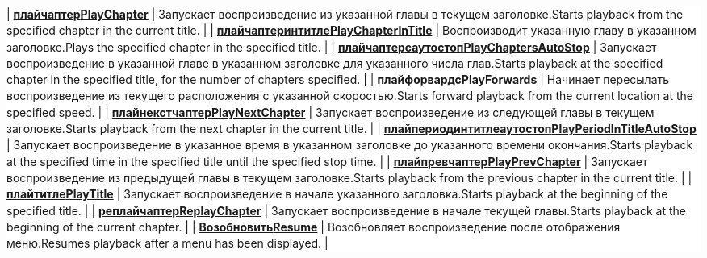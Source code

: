 | [<span data-ttu-id="a548d-132">**плайчаптер**</span><span class="sxs-lookup"><span data-stu-id="a548d-132">**PlayChapter**</span></span>](playchapter-method.md)                                         | <span data-ttu-id="a548d-133">Запускает воспроизведение из указанной главы в текущем заголовке.</span><span class="sxs-lookup"><span data-stu-id="a548d-133">Starts playback from the specified chapter in the current title.</span></span>                                                                                                                            |
| [<span data-ttu-id="a548d-134">**плайчаптеринтитле**</span><span class="sxs-lookup"><span data-stu-id="a548d-134">**PlayChapterInTitle**</span></span>](playchapterintitle-method.md)                           | <span data-ttu-id="a548d-135">Воспроизводит указанную главу в указанном заголовке.</span><span class="sxs-lookup"><span data-stu-id="a548d-135">Plays the specified chapter in the specified title.</span></span>                                                                                                                                         |
| [<span data-ttu-id="a548d-136">**плайчаптерсаутостоп**</span><span class="sxs-lookup"><span data-stu-id="a548d-136">**PlayChaptersAutoStop**</span></span>](playchaptersautostop-method.md)                       | <span data-ttu-id="a548d-137">Запускает воспроизведение в указанной главе в указанном заголовке для указанного числа глав.</span><span class="sxs-lookup"><span data-stu-id="a548d-137">Starts playback at the specified chapter in the specified title, for the number of chapters specified.</span></span>                                                                                      |
| [<span data-ttu-id="a548d-138">**плайфорвардс**</span><span class="sxs-lookup"><span data-stu-id="a548d-138">**PlayForwards**</span></span>](playforwards-method.md)                                       | <span data-ttu-id="a548d-139">Начинает пересылать воспроизведение из текущего расположения с указанной скоростью.</span><span class="sxs-lookup"><span data-stu-id="a548d-139">Starts forward playback from the current location at the specified speed.</span></span>                                                                                                                   |
| [<span data-ttu-id="a548d-140">**плайнекстчаптер**</span><span class="sxs-lookup"><span data-stu-id="a548d-140">**PlayNextChapter**</span></span>](playnextchapter-method.md)                                 | <span data-ttu-id="a548d-141">Запускает воспроизведение из следующей главы в текущем заголовке.</span><span class="sxs-lookup"><span data-stu-id="a548d-141">Starts playback from the next chapter in the current title.</span></span>                                                                                                                                 |
| [<span data-ttu-id="a548d-142">**плайпериодинтитлеаутостоп**</span><span class="sxs-lookup"><span data-stu-id="a548d-142">**PlayPeriodInTitleAutoStop**</span></span>](playperiodintitleautostop-method.md)             | <span data-ttu-id="a548d-143">Запускает воспроизведение в указанное время в указанном заголовке до указанного времени окончания.</span><span class="sxs-lookup"><span data-stu-id="a548d-143">Starts playback at the specified time in the specified title until the specified stop time.</span></span>                                                                                                 |
| [<span data-ttu-id="a548d-144">**плайпревчаптер**</span><span class="sxs-lookup"><span data-stu-id="a548d-144">**PlayPrevChapter**</span></span>](playprevchapter-method.md)                                 | <span data-ttu-id="a548d-145">Запускает воспроизведение из предыдущей главы в текущем заголовке.</span><span class="sxs-lookup"><span data-stu-id="a548d-145">Starts playback from the previous chapter in the current title.</span></span>                                                                                                                             |
| [<span data-ttu-id="a548d-146">**плайтитле**</span><span class="sxs-lookup"><span data-stu-id="a548d-146">**PlayTitle**</span></span>](playtitle-method.md)                                             | <span data-ttu-id="a548d-147">Запускает воспроизведение в начале указанного заголовка.</span><span class="sxs-lookup"><span data-stu-id="a548d-147">Starts playback at the beginning of the specified title.</span></span>                                                                                                                                    |
| [<span data-ttu-id="a548d-148">**реплайчаптер**</span><span class="sxs-lookup"><span data-stu-id="a548d-148">**ReplayChapter**</span></span>](replaychapter-method.md)                                     | <span data-ttu-id="a548d-149">Запускает воспроизведение в начале текущей главы.</span><span class="sxs-lookup"><span data-stu-id="a548d-149">Starts playback at the beginning of the current chapter.</span></span>                                                                                                                                    |
| [<span data-ttu-id="a548d-150">**Возобновить**</span><span class="sxs-lookup"><span data-stu-id="a548d-150">**Resume**</span></span>](resume-method.md)                                                   | <span data-ttu-id="a548d-151">Возобновляет воспроизведение после отображения меню.</span><span class="sxs-lookup"><span data-stu-id="a548d-151">Resumes playback after a menu has been displayed.</span></span>                                                                                                                                           |